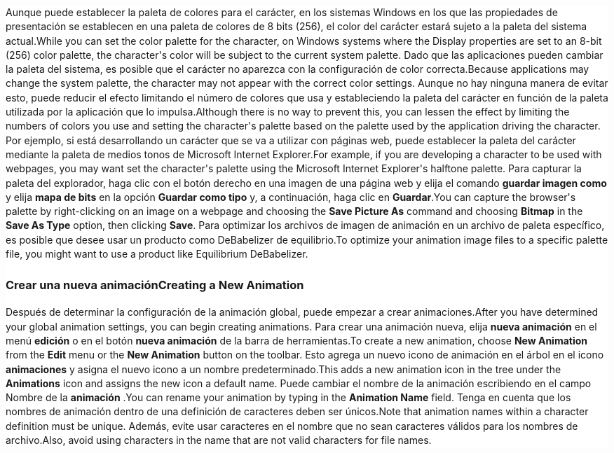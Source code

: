 <span data-ttu-id="8754b-124">Aunque puede establecer la paleta de colores para el carácter, en los sistemas Windows en los que las propiedades de presentación se establecen en una paleta de colores de 8 bits (256), el color del carácter estará sujeto a la paleta del sistema actual.</span><span class="sxs-lookup"><span data-stu-id="8754b-124">While you can set the color palette for the character, on Windows systems where the Display properties are set to an 8-bit (256) color palette, the character's color will be subject to the current system palette.</span></span> <span data-ttu-id="8754b-125">Dado que las aplicaciones pueden cambiar la paleta del sistema, es posible que el carácter no aparezca con la configuración de color correcta.</span><span class="sxs-lookup"><span data-stu-id="8754b-125">Because applications may change the system palette, the character may not appear with the correct color settings.</span></span> <span data-ttu-id="8754b-126">Aunque no hay ninguna manera de evitar esto, puede reducir el efecto limitando el número de colores que usa y estableciendo la paleta del carácter en función de la paleta utilizada por la aplicación que lo impulsa.</span><span class="sxs-lookup"><span data-stu-id="8754b-126">Although there is no way to prevent this, you can lessen the effect by limiting the numbers of colors you use and setting the character's palette based on the palette used by the application driving the character.</span></span> <span data-ttu-id="8754b-127">Por ejemplo, si está desarrollando un carácter que se va a utilizar con páginas web, puede establecer la paleta del carácter mediante la paleta de medios tonos de Microsoft Internet Explorer.</span><span class="sxs-lookup"><span data-stu-id="8754b-127">For example, if you are developing a character to be used with webpages, you may want set the character's palette using the Microsoft Internet Explorer's halftone palette.</span></span> <span data-ttu-id="8754b-128">Para capturar la paleta del explorador, haga clic con el botón derecho en una imagen de una página web y elija el comando **guardar imagen como** y elija **mapa de bits** en la opción **Guardar como tipo** y, a continuación, haga clic en **Guardar**.</span><span class="sxs-lookup"><span data-stu-id="8754b-128">You can capture the browser's palette by right-clicking on an image on a webpage and choosing the **Save Picture As** command and choosing **Bitmap** in the **Save As Type** option, then clicking **Save**.</span></span> <span data-ttu-id="8754b-129">Para optimizar los archivos de imagen de animación en un archivo de paleta específico, es posible que desee usar un producto como DeBabelizer de equilibrio.</span><span class="sxs-lookup"><span data-stu-id="8754b-129">To optimize your animation image files to a specific palette file, you might want to use a product like Equilibrium DeBabelizer.</span></span>

### <a name="creating-a-new-animation"></a><span data-ttu-id="8754b-130">Crear una nueva animación</span><span class="sxs-lookup"><span data-stu-id="8754b-130">Creating a New Animation</span></span>

<span data-ttu-id="8754b-131">Después de determinar la configuración de la animación global, puede empezar a crear animaciones.</span><span class="sxs-lookup"><span data-stu-id="8754b-131">After you have determined your global animation settings, you can begin creating animations.</span></span> <span data-ttu-id="8754b-132">Para crear una animación nueva, elija **nueva animación** en el menú **edición** o en el botón **nueva animación** de la barra de herramientas.</span><span class="sxs-lookup"><span data-stu-id="8754b-132">To create a new animation, choose **New Animation** from the **Edit** menu or the **New Animation** button on the toolbar.</span></span> <span data-ttu-id="8754b-133">Esto agrega un nuevo icono de animación en el árbol en el icono **animaciones** y asigna el nuevo icono a un nombre predeterminado.</span><span class="sxs-lookup"><span data-stu-id="8754b-133">This adds a new animation icon in the tree under the **Animations** icon and assigns the new icon a default name.</span></span> <span data-ttu-id="8754b-134">Puede cambiar el nombre de la animación escribiendo en el campo Nombre de la **animación** .</span><span class="sxs-lookup"><span data-stu-id="8754b-134">You can rename your animation by typing in the **Animation Name** field.</span></span> <span data-ttu-id="8754b-135">Tenga en cuenta que los nombres de animación dentro de una definición de caracteres deben ser únicos.</span><span class="sxs-lookup"><span data-stu-id="8754b-135">Note that animation names within a character definition must be unique.</span></span> <span data-ttu-id="8754b-136">Además, evite usar caracteres en el nombre que no sean caracteres válidos para los nombres de archivo.</span><span class="sxs-lookup"><span data-stu-id="8754b-136">Also, avoid using characters in the name that are not valid characters for file names.</span></span>
